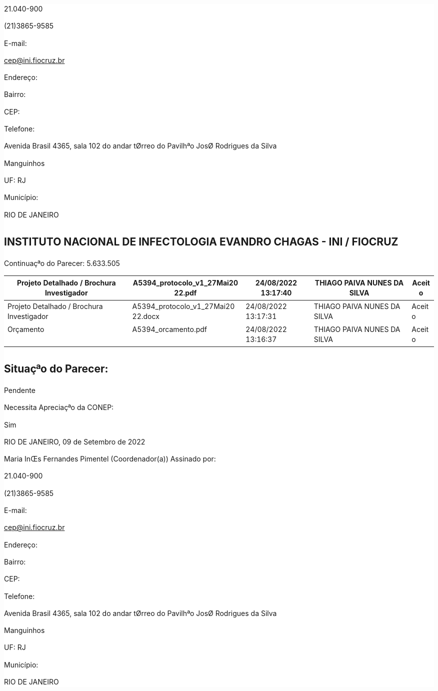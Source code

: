 21.040-900

(21)3865-9585

E-mail:

cep@ini.fiocruz.br

Endereço:

Bairro:

CEP:

Telefone:

Avenida Brasil 4365, sala 102 do andar tØrreo do Pavilhªo JosØ Rodrigues da Silva

Manguinhos

UF: RJ

Município:

RIO DE JANEIRO

## INSTITUTO NACIONAL DE INFECTOLOGIA EVANDRO CHAGAS - INI / FIOCRUZ



Continuaçªo do Parecer: 5.633.505

| Projeto Detalhado / Brochura Investigador   | A5394_protocolo_v1_27Mai2022.pdf   | 24/08/2022 13:17:40   | THIAGO PAIVA NUNES DA SILVA   | Aceito   |
|---------------------------------------------|------------------------------------|-----------------------|-------------------------------|----------|
| Projeto Detalhado / Brochura Investigador   | A5394_protocolo_v1_27Mai2022.docx  | 24/08/2022 13:17:31   | THIAGO PAIVA NUNES DA SILVA   | Aceito   |
| Orçamento                                   | A5394_orcamento.pdf                | 24/08/2022 13:16:37   | THIAGO PAIVA NUNES DA SILVA   | Aceito   |

## Situaçªo do Parecer:

Pendente

Necessita Apreciaçªo da CONEP:

Sim

RIO DE JANEIRO, 09 de Setembro de 2022

Maria InŒs Fernandes Pimentel (Coordenador(a)) Assinado por:

21.040-900

(21)3865-9585

E-mail:

cep@ini.fiocruz.br

Endereço:

Bairro:

CEP:

Telefone:

Avenida Brasil 4365, sala 102 do andar tØrreo do Pavilhªo JosØ Rodrigues da Silva

Manguinhos

UF: RJ

Município:

RIO DE JANEIRO